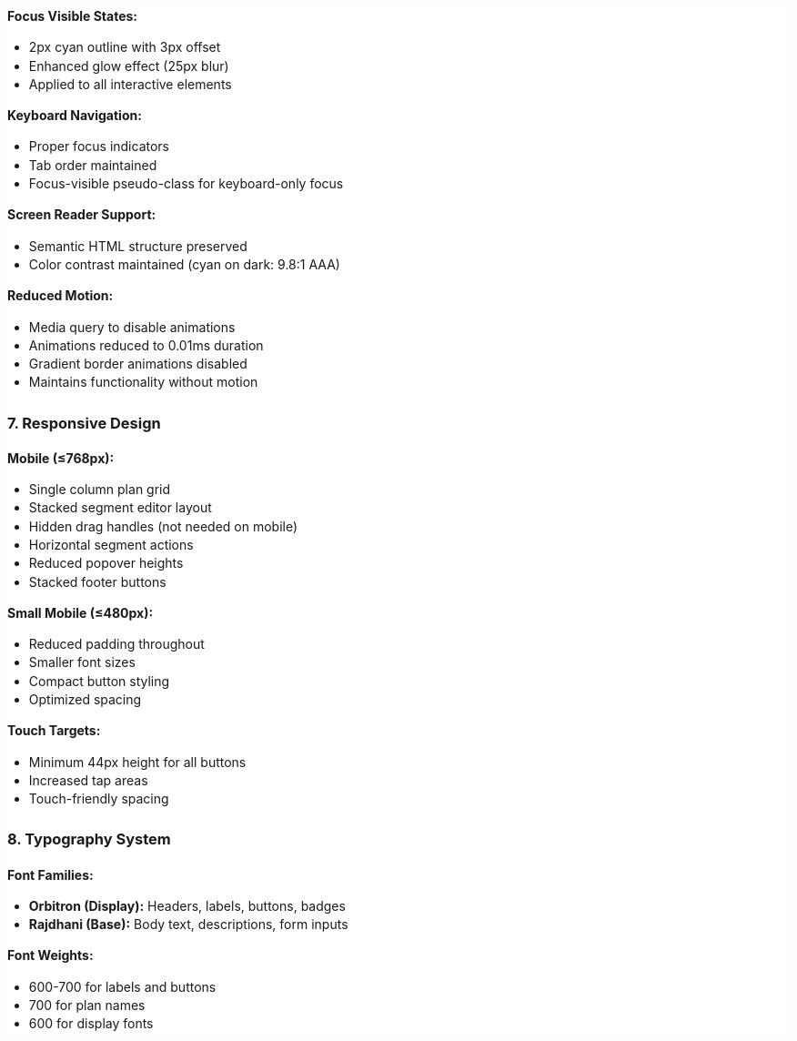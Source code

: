 **Focus Visible States:**

- 2px cyan outline with 3px offset
- Enhanced glow effect (25px blur)
- Applied to all interactive elements

**Keyboard Navigation:**

- Proper focus indicators
- Tab order maintained
- Focus-visible pseudo-class for keyboard-only focus

**Screen Reader Support:**

- Semantic HTML structure preserved
- Color contrast maintained (cyan on dark: 9.8:1 AAA)

**Reduced Motion:**

- Media query to disable animations
- Animations reduced to 0.01ms duration
- Gradient border animations disabled
- Maintains functionality without motion

### 7. Responsive Design

**Mobile (≤768px):**

- Single column plan grid
- Stacked segment editor layout
- Hidden drag handles (not needed on mobile)
- Horizontal segment actions
- Reduced popover heights
- Stacked footer buttons

**Small Mobile (≤480px):**

- Reduced padding throughout
- Smaller font sizes
- Compact button styling
- Optimized spacing

**Touch Targets:**

- Minimum 44px height for all buttons
- Increased tap areas
- Touch-friendly spacing

### 8. Typography System

**Font Families:**

- **Orbitron (Display):** Headers, labels, buttons, badges
- **Rajdhani (Base):** Body text, descriptions, form inputs

**Font Weights:**

- 600-700 for labels and buttons
- 700 for plan names
- 600 for display fonts
